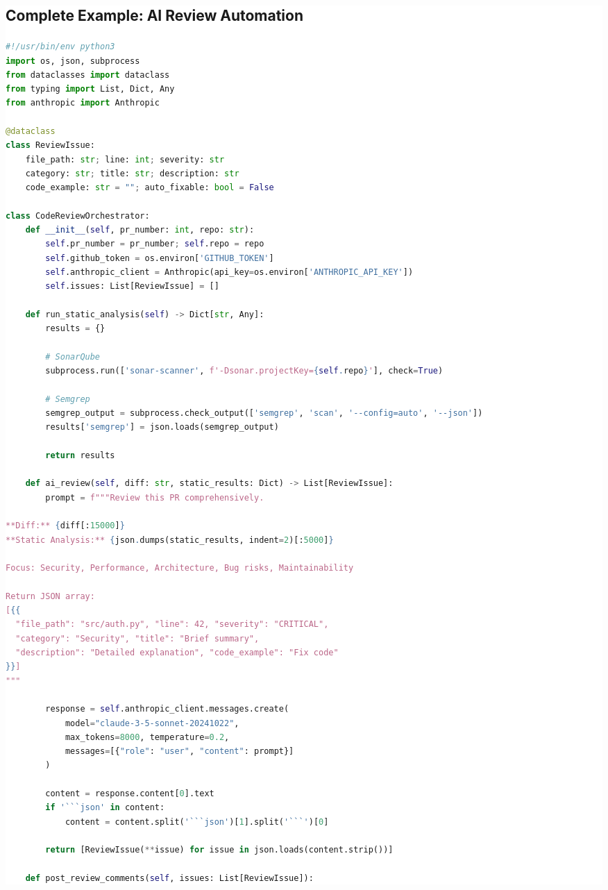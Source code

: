 ## Complete Example: AI Review Automation

```python
#!/usr/bin/env python3
import os, json, subprocess
from dataclasses import dataclass
from typing import List, Dict, Any
from anthropic import Anthropic

@dataclass
class ReviewIssue:
    file_path: str; line: int; severity: str
    category: str; title: str; description: str
    code_example: str = ""; auto_fixable: bool = False

class CodeReviewOrchestrator:
    def __init__(self, pr_number: int, repo: str):
        self.pr_number = pr_number; self.repo = repo
        self.github_token = os.environ['GITHUB_TOKEN']
        self.anthropic_client = Anthropic(api_key=os.environ['ANTHROPIC_API_KEY'])
        self.issues: List[ReviewIssue] = []

    def run_static_analysis(self) -> Dict[str, Any]:
        results = {}

        # SonarQube
        subprocess.run(['sonar-scanner', f'-Dsonar.projectKey={self.repo}'], check=True)

        # Semgrep
        semgrep_output = subprocess.check_output(['semgrep', 'scan', '--config=auto', '--json'])
        results['semgrep'] = json.loads(semgrep_output)

        return results

    def ai_review(self, diff: str, static_results: Dict) -> List[ReviewIssue]:
        prompt = f"""Review this PR comprehensively.

**Diff:** {diff[:15000]}
**Static Analysis:** {json.dumps(static_results, indent=2)[:5000]}

Focus: Security, Performance, Architecture, Bug risks, Maintainability

Return JSON array:
[{{
  "file_path": "src/auth.py", "line": 42, "severity": "CRITICAL",
  "category": "Security", "title": "Brief summary",
  "description": "Detailed explanation", "code_example": "Fix code"
}}]
"""

        response = self.anthropic_client.messages.create(
            model="claude-3-5-sonnet-20241022",
            max_tokens=8000, temperature=0.2,
            messages=[{"role": "user", "content": prompt}]
        )

        content = response.content[0].text
        if '```json' in content:
            content = content.split('```json')[1].split('```')[0]

        return [ReviewIssue(**issue) for issue in json.loads(content.strip())]

    def post_review_comments(self, issues: List[ReviewIssue]):
```
